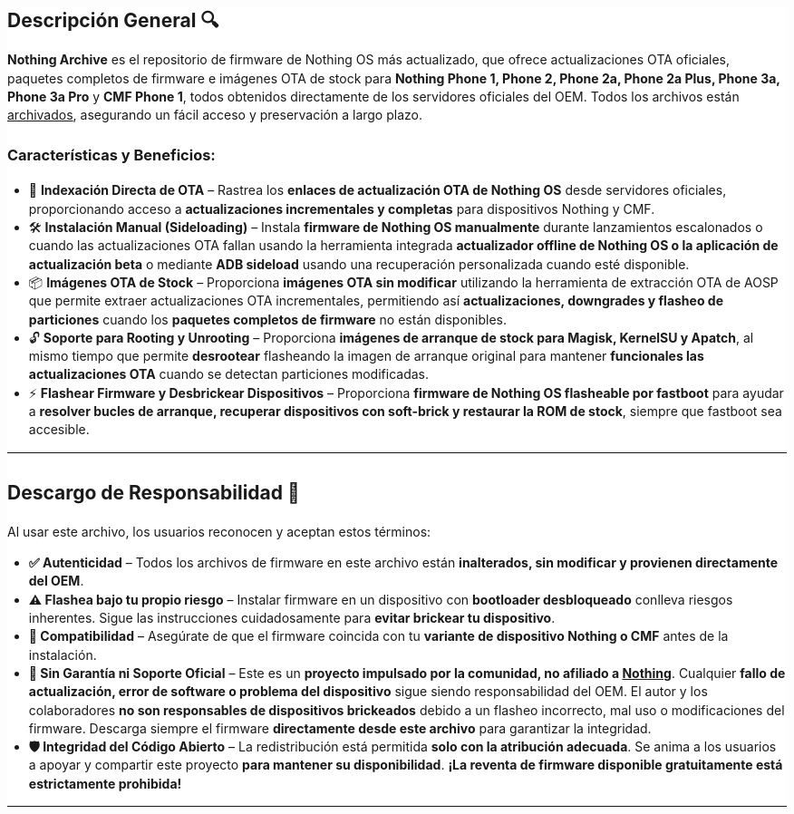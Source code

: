
## Descripción General 🔍

**Nothing Archive** es el repositorio de firmware de Nothing OS más actualizado, que ofrece actualizaciones OTA oficiales, paquetes completos de firmware e imágenes OTA de stock para **Nothing Phone 1, Phone 2, Phone 2a, Phone 2a Plus, Phone 3a, Phone 3a Pro** y **CMF Phone 1**, todos obtenidos directamente de los servidores oficiales del OEM. Todos los archivos están [archivados](https://archive.org/details/nothing-archive), asegurando un fácil acceso y preservación a largo plazo.

### Características y Beneficios:

- 📡 **Indexación Directa de OTA** – Rastrea los **enlaces de actualización OTA de Nothing OS** desde servidores oficiales, proporcionando acceso a **actualizaciones incrementales y completas** para dispositivos Nothing y CMF.
- 🛠️ **Instalación Manual (Sideloading)** – Instala **firmware de Nothing OS manualmente** durante lanzamientos escalonados o cuando las actualizaciones OTA fallan usando la herramienta integrada **actualizador offline de Nothing OS o la aplicación de actualización beta** o mediante **ADB sideload** usando una recuperación personalizada cuando esté disponible.
- 📦 **Imágenes OTA de Stock** – Proporciona **imágenes OTA sin modificar** utilizando la herramienta de extracción OTA de AOSP que permite extraer actualizaciones OTA incrementales, permitiendo así **actualizaciones, downgrades y flasheo de particiones** cuando los **paquetes completos de firmware** no están disponibles.
- 🔓 **Soporte para Rooting y Unrooting** – Proporciona **imágenes de arranque de stock para Magisk, KernelSU y Apatch**, al mismo tiempo que permite **desrootear** flasheando la imagen de arranque original para mantener **funcionales las actualizaciones OTA** cuando se detectan particiones modificadas.
- ⚡ **Flashear Firmware y Desbrickear Dispositivos** – Proporciona **firmware de Nothing OS flasheable por fastboot** para ayudar a **resolver bucles de arranque, recuperar dispositivos con soft-brick y restaurar la ROM de stock**, siempre que fastboot sea accesible.

---

## Descargo de Responsabilidad 🚨

Al usar este archivo, los usuarios reconocen y aceptan estos términos:
- **✅ Autenticidad** – Todos los archivos de firmware en este archivo están **inalterados, sin modificar y provienen directamente del OEM**.
- **⚠️ Flashea bajo tu propio riesgo** – Instalar firmware en un dispositivo con **bootloader desbloqueado** conlleva riesgos inherentes. Sigue las instrucciones cuidadosamente para **evitar brickear tu dispositivo**.
- **📌 Compatibilidad** – Asegúrate de que el firmware coincida con tu **variante de dispositivo Nothing o CMF** antes de la instalación.
- **🚫 Sin Garantía ni Soporte Oficial** – Este es un **proyecto impulsado por la comunidad, no afiliado a [Nothing](https://nothing.tech)**. Cualquier **fallo de actualización, error de software o problema del dispositivo** sigue siendo responsabilidad del OEM. El autor y los colaboradores **no son responsables de dispositivos brickeados** debido a un flasheo incorrecto, mal uso o modificaciones del firmware. Descarga siempre el firmware **directamente desde este archivo** para garantizar la integridad.
- **🛡️ Integridad del Código Abierto** – La redistribución está permitida **solo con la atribución adecuada**. Se anima a los usuarios a apoyar y compartir este proyecto **para mantener su disponibilidad**. **¡La reventa de firmware disponible gratuitamente está estrictamente prohibida!**

---
